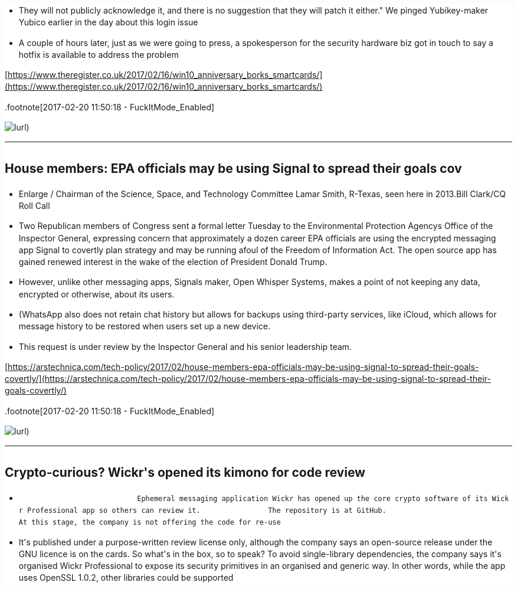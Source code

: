 - They will not publicly acknowledge it, and there is no suggestion that they will patch it either."                We pinged Yubikey-maker Yubico earlier in the day about this login issue

- A couple of hours later, just as we were going to press, a spokesperson for the security hardware biz got in touch to say a hotfix is available to address the problem

[https://www.theregister.co.uk/2017/02/16/win10_anniversary_borks_smartcards/](https://www.theregister.co.uk/2017/02/16/win10_anniversary_borks_smartcards/)

.footnote[2017-02-20 11:50:18 - FuckItMode_Enabled]

![lurl](http://media4.giphy.com/media/l3q2zbskZp2j8wniE/giphy.gif))

---

## House members: EPA officials may be using Signal to spread their goals cov

-   Enlarge / Chairman of the Science, Space, and Technology Committee Lamar Smith, R-Texas, seen here in 2013.Bill Clark/CQ Roll Call  

- Two Republican members of Congress sent a formal letter Tuesday to the Environmental Protection Agencys Office of the Inspector General, expressing concern that approximately a dozen career EPA officials are using the encrypted messaging app Signal to covertly plan strategy and may be running afoul of the Freedom of Information Act.  The open source app has gained renewed interest in the wake of the election of President Donald Trump.

- However, unlike other messaging apps, Signals maker, Open Whisper Systems, makes a point of not keeping any data, encrypted or otherwise, about its users.

- (WhatsApp also does not retain chat history but allows for backups using third-party services, like iCloud, which allows for message history to be restored when users set up a new device.

- This request is under review by the Inspector General and his senior leadership team.

[https://arstechnica.com/tech-policy/2017/02/house-members-epa-officials-may-be-using-signal-to-spread-their-goals-covertly/](https://arstechnica.com/tech-policy/2017/02/house-members-epa-officials-may-be-using-signal-to-spread-their-goals-covertly/)

.footnote[2017-02-20 11:50:18 - FuckItMode_Enabled]

![lurl](https://media0.giphy.com/media/l0HlwOI1tuU8niW52/giphy.gif))

---

## Crypto-curious? Wickr's opened its kimono for code review

-                                 Ephemeral messaging application Wickr has opened up the core crypto software of its Wickr Professional app so others can review it.                The repository is at GitHub.                                                                                                        At this stage, the company is not offering the code for re-use

- It's published under a purpose-written review license only, although the company says an open-source release under the GNU licence is on the cards.                So what's in the box, so to speak?                To avoid single-library dependencies, the company says it's organised Wickr Professional to expose its security primitives in an organised and generic way.                In other words, while the app uses OpenSSL 1.0.2, other libraries could be supported
